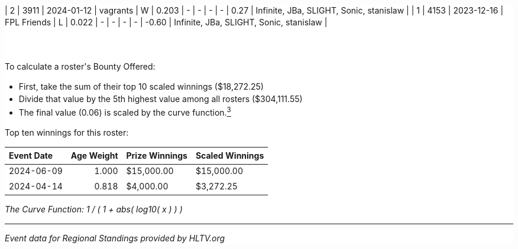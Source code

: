 |            2 |     3911 | 2024-01-12 | vagrants         | W   | 0.203      | -            | -                | -                | -         |     0.27 | Infinite, JBa, SLIGHT, Sonic, stanislaw  |
|            1 |     4153 | 2023-12-16 | FPL Friends      | L   | 0.022      | -            | -                | -                | -         |    -0.60 | Infinite, JBa, SLIGHT, Sonic, stanislaw  |

<br />
<span id="table2"></span><br />
To calculate a roster's Bounty Offered:<br />

- First, take the sum of their top 10 scaled winnings ($18,272.25)
- Divide that value by the 5th highest value among all rosters ($304,111.55)
- The final value (0.06) is scaled by the curve function.[<sup>3</sup>](#curveFunction)

Top ten winnings for this roster:<br />

| Event Date | Age Weight | Prize Winnings | Scaled Winnings |
| :- | -: | :- | :- |
| 2024-06-09 |      1.000 | $15,000.00     | $15,000.00      |
| 2024-04-14 |      0.818 | $4,000.00      | $3,272.25       |


<span id="curveFunction"></span>_The Curve Function: 1 / ( 1 + abs( log10( x ) ) )_<br />

---
_Event data for Regional Standings provided by HLTV.org_<br />
